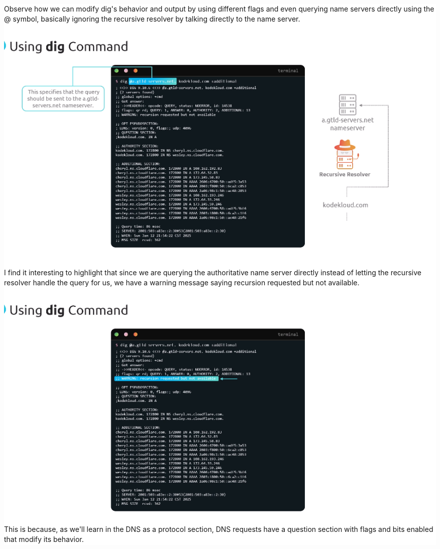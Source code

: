 Observe how we can modify dig's behavior and output by using different flags and even querying name servers directly using the @ symbol, basically ignoring the recursive resolver by talking directly to the name server. <br>
![Network Image](image/walking-dns-tree/57.png) <br>

I find it interesting to highlight that since we are querying the authoritative name server directly instead of letting the recursive resolver handle the query for us, we have a warning message saying recursion requested but not available. <br>
![Network Image](image/walking-dns-tree/58.png) <br>
This is because, as we'll learn in the DNS as a protocol section, DNS requests have a question section with flags and bits enabled that modify its behavior.

